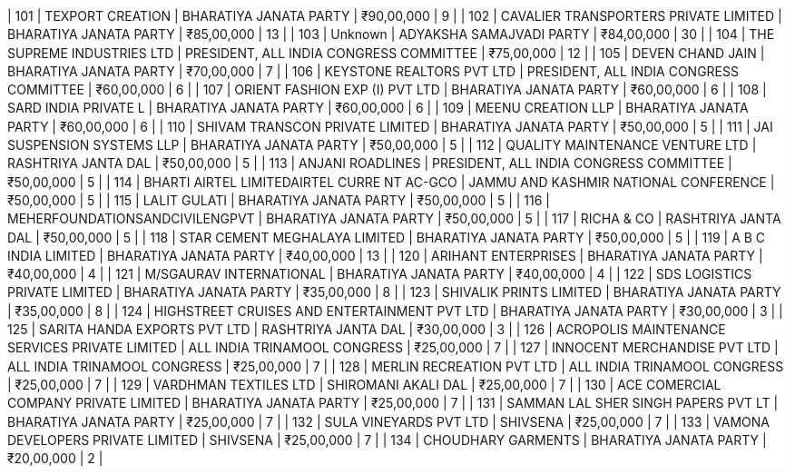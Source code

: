 | 101    | TEXPORT CREATION                                             | BHARATIYA JANATA PARTY                                     | ₹90,00,000       | 9                  |
| 102    | CAVALIER TRANSPORTERS PRIVATE LIMITED                        | BHARATIYA JANATA PARTY                                     | ₹85,00,000       | 13                 |
| 103    | Unknown                                                      | ADYAKSHA SAMAJVADI PARTY                                   | ₹84,00,000       | 30                 |
| 104    | THE SUPREME INDUSTRIES LTD                                   | PRESIDENT, ALL INDIA CONGRESS COMMITTEE                    | ₹75,00,000       | 12                 |
| 105    | DEVEN CHAND JAIN                                             | BHARATIYA JANATA PARTY                                     | ₹70,00,000       | 7                  |
| 106    | KEYSTONE REALTORS PVT LTD                                    | PRESIDENT, ALL INDIA CONGRESS COMMITTEE                    | ₹60,00,000       | 6                  |
| 107    | ORIENT FASHION EXP (I) PVT LTD                               | BHARATIYA JANATA PARTY                                     | ₹60,00,000       | 6                  |
| 108    | SARD INDIA PRIVATE L                                         | BHARATIYA JANATA PARTY                                     | ₹60,00,000       | 6                  |
| 109    | MEENU CREATION LLP                                           | BHARATIYA JANATA PARTY                                     | ₹60,00,000       | 6                  |
| 110    | SHIVAM TRANSCON PRIVATE LIMITED                              | BHARATIYA JANATA PARTY                                     | ₹50,00,000       | 5                  |
| 111    | JAI SUSPENSION SYSTEMS LLP                                   | BHARATIYA JANATA PARTY                                     | ₹50,00,000       | 5                  |
| 112    | QUALITY MAINTENANCE VENTURE LTD                              | RASHTRIYA JANTA DAL                                        | ₹50,00,000       | 5                  |
| 113    | ANJANI ROADLINES                                             | PRESIDENT, ALL INDIA CONGRESS COMMITTEE                    | ₹50,00,000       | 5                  |
| 114    | BHARTI AIRTEL LIMITEDAIRTEL CURRE NT AC-GCO                  | JAMMU AND KASHMIR NATIONAL CONFERENCE                      | ₹50,00,000       | 5                  |
| 115    | LALIT GULATI                                                 | BHARATIYA JANATA PARTY                                     | ₹50,00,000       | 5                  |
| 116    | MEHERFOUNDATIONSANDCIVILENGPVT                               | BHARATIYA JANATA PARTY                                     | ₹50,00,000       | 5                  |
| 117    | RICHA & CO                                                   | RASHTRIYA JANTA DAL                                        | ₹50,00,000       | 5                  |
| 118    | STAR CEMENT MEGHALAYA LIMITED                                | BHARATIYA JANATA PARTY                                     | ₹50,00,000       | 5                  |
| 119    | A B C INDIA LIMITED                                          | BHARATIYA JANATA PARTY                                     | ₹40,00,000       | 13                 |
| 120    | ARIHANT ENTERPRISES                                          | BHARATIYA JANATA PARTY                                     | ₹40,00,000       | 4                  |
| 121    | M/SGAURAV INTERNATIONAL                                      | BHARATIYA JANATA PARTY                                     | ₹40,00,000       | 4                  |
| 122    | SDS LOGISTICS PRIVATE LIMITED                                | BHARATIYA JANATA PARTY                                     | ₹35,00,000       | 8                  |
| 123    | SHIVALIK PRINTS LIMITED                                      | BHARATIYA JANATA PARTY                                     | ₹35,00,000       | 8                  |
| 124    | HIGHSTREET CRUISES AND ENTERTAINMENT PVT LTD                 | BHARATIYA JANATA PARTY                                     | ₹30,00,000       | 3                  |
| 125    | SARITA HANDA EXPORTS PVT LTD                                 | RASHTRIYA JANTA DAL                                        | ₹30,00,000       | 3                  |
| 126    | ACROPOLIS MAINTENANCE SERVICES PRIVATE LIMITED               | ALL INDIA TRINAMOOL CONGRESS                               | ₹25,00,000       | 7                  |
| 127    | INNOCENT MERCHANDISE PVT LTD                                 | ALL INDIA TRINAMOOL CONGRESS                               | ₹25,00,000       | 7                  |
| 128    | MERLIN RECREATION PVT LTD                                    | ALL INDIA TRINAMOOL CONGRESS                               | ₹25,00,000       | 7                  |
| 129    | VARDHMAN TEXTILES LTD                                        | SHIROMANI AKALI DAL                                        | ₹25,00,000       | 7                  |
| 130    | ACE COMERCIAL COMPANY PRIVATE LIMITED                        | BHARATIYA JANATA PARTY                                     | ₹25,00,000       | 7                  |
| 131    | SAMMAN LAL SHER SINGH PAPERS PVT LT                          | BHARATIYA JANATA PARTY                                     | ₹25,00,000       | 7                  |
| 132    | SULA VINEYARDS PVT LTD                                       | SHIVSENA                                                   | ₹25,00,000       | 7                  |
| 133    | VAMONA DEVELOPERS PRIVATE LIMITED                            | SHIVSENA                                                   | ₹25,00,000       | 7                  |
| 134    | CHOUDHARY GARMENTS                                           | BHARATIYA JANATA PARTY                                     | ₹20,00,000       | 2                  |